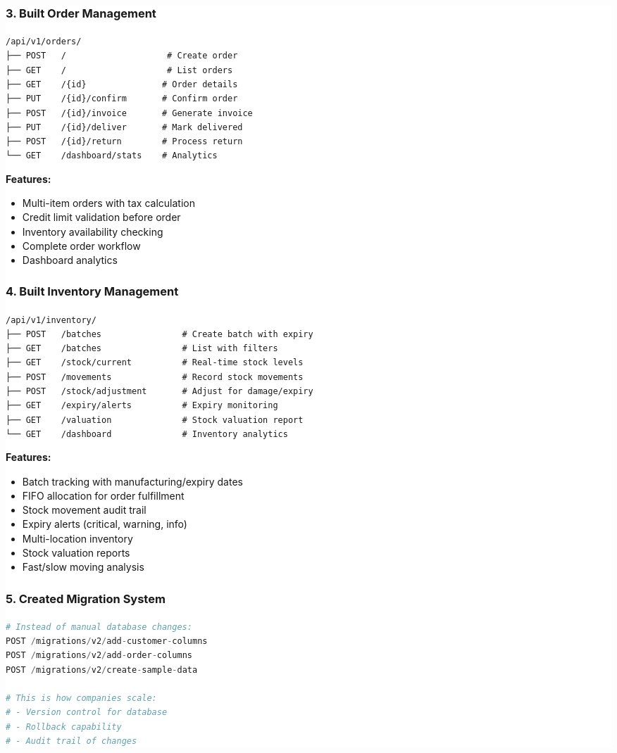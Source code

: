 ### 3. **Built Order Management**
```
/api/v1/orders/
├── POST   /                    # Create order
├── GET    /                    # List orders
├── GET    /{id}               # Order details
├── PUT    /{id}/confirm       # Confirm order
├── POST   /{id}/invoice       # Generate invoice
├── PUT    /{id}/deliver       # Mark delivered
├── POST   /{id}/return        # Process return
└── GET    /dashboard/stats    # Analytics
```

**Features:**
- Multi-item orders with tax calculation
- Credit limit validation before order
- Inventory availability checking
- Complete order workflow
- Dashboard analytics

### 4. **Built Inventory Management**
```
/api/v1/inventory/
├── POST   /batches                # Create batch with expiry
├── GET    /batches                # List with filters
├── GET    /stock/current          # Real-time stock levels
├── POST   /movements              # Record stock movements
├── POST   /stock/adjustment       # Adjust for damage/expiry
├── GET    /expiry/alerts          # Expiry monitoring
├── GET    /valuation              # Stock valuation report
└── GET    /dashboard              # Inventory analytics
```

**Features:**
- Batch tracking with manufacturing/expiry dates
- FIFO allocation for order fulfillment
- Stock movement audit trail
- Expiry alerts (critical, warning, info)
- Multi-location inventory
- Stock valuation reports
- Fast/slow moving analysis

### 5. **Created Migration System**
```python
# Instead of manual database changes:
POST /migrations/v2/add-customer-columns
POST /migrations/v2/add-order-columns
POST /migrations/v2/create-sample-data

# This is how companies scale:
# - Version control for database
# - Rollback capability
# - Audit trail of changes
```
